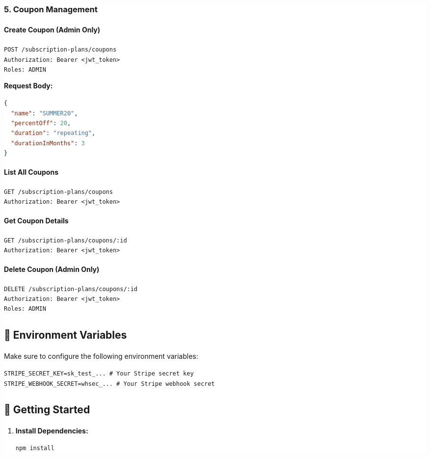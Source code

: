 ### 5. Coupon Management

#### Create Coupon (Admin Only)
```http
POST /subscription-plans/coupons
Authorization: Bearer <jwt_token>
Roles: ADMIN
```

**Request Body:**
```json
{
  "name": "SUMMER20",
  "percentOff": 20,
  "duration": "repeating",
  "durationInMonths": 3
}
```

#### List All Coupons
```http
GET /subscription-plans/coupons
Authorization: Bearer <jwt_token>
```

#### Get Coupon Details
```http
GET /subscription-plans/coupons/:id
Authorization: Bearer <jwt_token>
```

#### Delete Coupon (Admin Only)
```http
DELETE /subscription-plans/coupons/:id
Authorization: Bearer <jwt_token>
Roles: ADMIN
```

## 🔧 Environment Variables

Make sure to configure the following environment variables:

```env
STRIPE_SECRET_KEY=sk_test_... # Your Stripe secret key
STRIPE_WEBHOOK_SECRET=whsec_... # Your Stripe webhook secret
```

## 🚀 Getting Started

1. **Install Dependencies:**
   ```bash
   npm install
   ```

